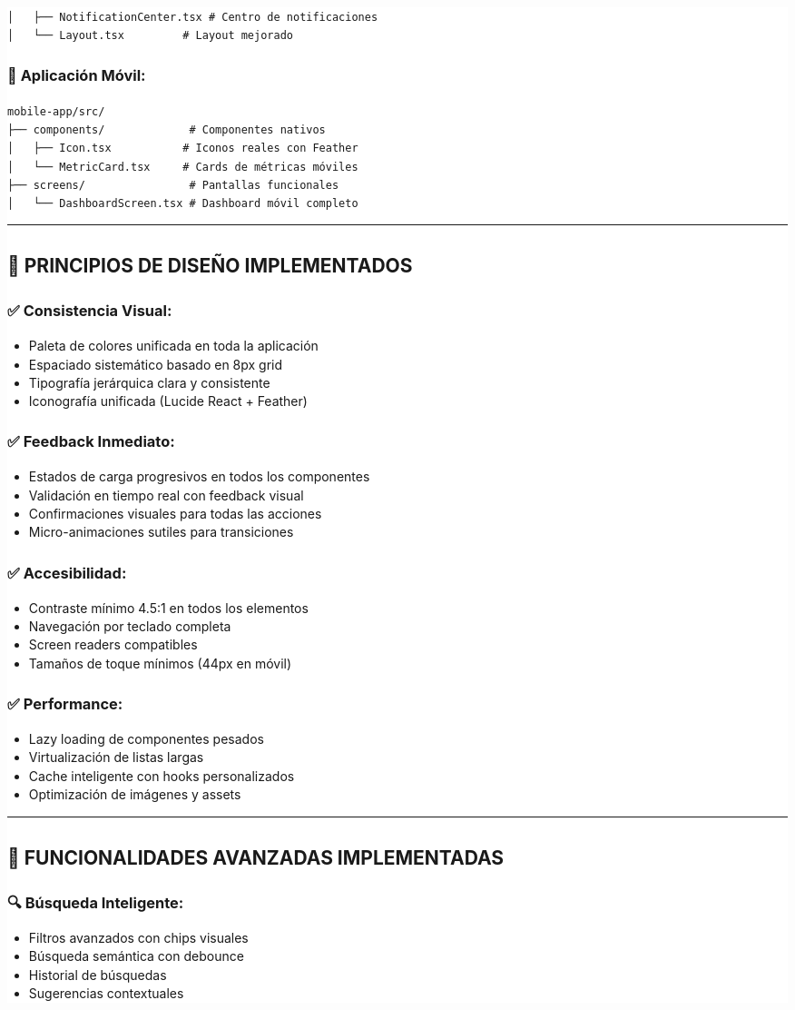 ```
│   ├── NotificationCenter.tsx # Centro de notificaciones
│   └── Layout.tsx         # Layout mejorado
```

### 📱 **Aplicación Móvil:**
```
mobile-app/src/
├── components/             # Componentes nativos
│   ├── Icon.tsx           # Iconos reales con Feather
│   └── MetricCard.tsx     # Cards de métricas móviles
├── screens/                # Pantallas funcionales
│   └── DashboardScreen.tsx # Dashboard móvil completo
```

---

## 🎨 **PRINCIPIOS DE DISEÑO IMPLEMENTADOS**

### ✅ **Consistencia Visual:**
- Paleta de colores unificada en toda la aplicación
- Espaciado sistemático basado en 8px grid
- Tipografía jerárquica clara y consistente
- Iconografía unificada (Lucide React + Feather)

### ✅ **Feedback Inmediato:**
- Estados de carga progresivos en todos los componentes
- Validación en tiempo real con feedback visual
- Confirmaciones visuales para todas las acciones
- Micro-animaciones sutiles para transiciones

### ✅ **Accesibilidad:**
- Contraste mínimo 4.5:1 en todos los elementos
- Navegación por teclado completa
- Screen readers compatibles
- Tamaños de toque mínimos (44px en móvil)

### ✅ **Performance:**
- Lazy loading de componentes pesados
- Virtualización de listas largas
- Cache inteligente con hooks personalizados
- Optimización de imágenes y assets

---

## 🚀 **FUNCIONALIDADES AVANZADAS IMPLEMENTADAS**

### 🔍 **Búsqueda Inteligente:**
- Filtros avanzados con chips visuales
- Búsqueda semántica con debounce
- Historial de búsquedas
- Sugerencias contextuales
